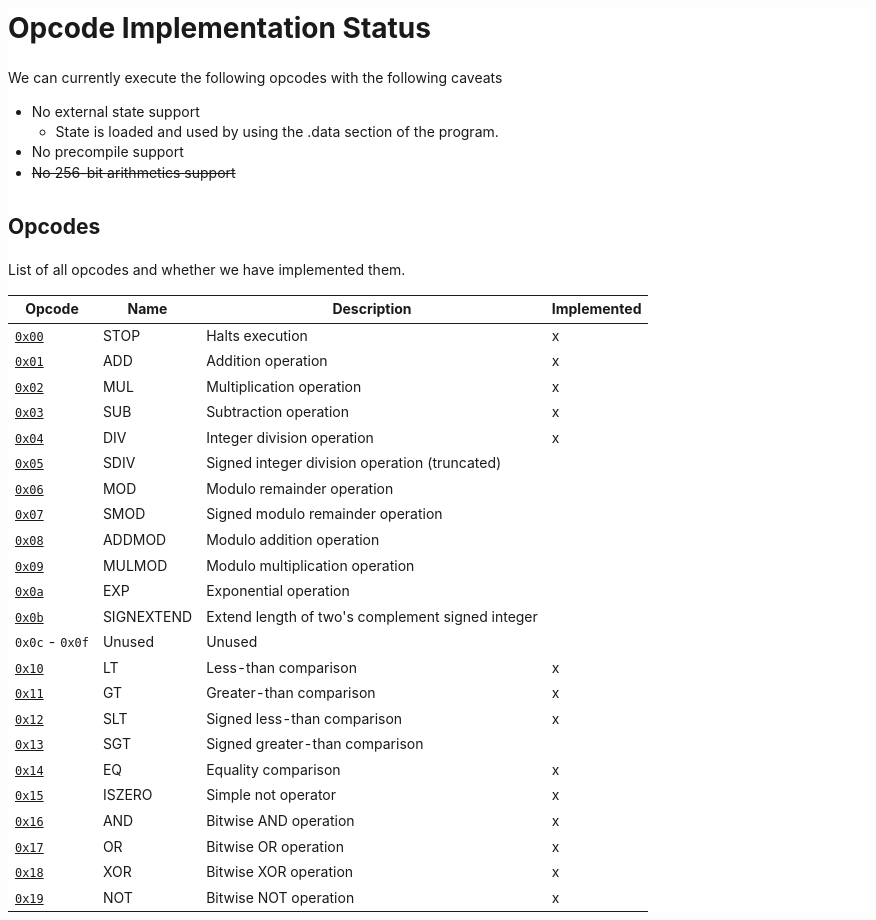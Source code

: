 # Opcode Implementation Status
We can currently execute the following opcodes with the following caveats
- No external state support
  - State is loaded and used by using the .data section of the program.
- No precompile support
- ~~No 256-bit arithmetics support~~

## Opcodes
List of all opcodes and whether we have implemented them.

| Opcode                    | Name           | Description                                                                                                                                                  | Implemented |
| ------------------------- | -------------- | ------------------------------------------------------------------------------------------------------------------------------------------------------------ | ----------- |
| [`0x00`](#stop)           | STOP           | Halts execution                                                                                                                                              | x           |
| [`0x01`](#add)            | ADD            | Addition operation                                                                                                                                           | x           |
| [`0x02`](#mul)            | MUL            | Multiplication operation                                                                                                                                     | x           |
| [`0x03`](#sub)            | SUB            | Subtraction operation                                                                                                                                        | x           |
| [`0x04`](#div)            | DIV            | Integer division operation                                                                                                                                   | x           |
| [`0x05`](#sdiv)           | SDIV           | Signed integer division operation (truncated)                                                                                                                |             |
| [`0x06`](#mod)            | MOD            | Modulo remainder operation                                                                                                                                   |             |
| [`0x07`](#smod)           | SMOD           | Signed modulo remainder operation                                                                                                                            |             |
| [`0x08`](#addmod)         | ADDMOD         | Modulo addition operation                                                                                                                                    |             |
| [`0x09`](#mulmod)         | MULMOD         | Modulo multiplication operation                                                                                                                              |             |
| [`0x0a`](#exp)            | EXP            | Exponential operation                                                                                                                                        |             |
| [`0x0b`](#signextend)     | SIGNEXTEND     | Extend length of two's complement signed integer                                                                                                             |             |
| `0x0c` - `0x0f`           | Unused         | Unused                                                                                                                                                       |             |
| [`0x10`](#lt)             | LT             | Less-than comparison                                                                                                                                         | x           |
| [`0x11`](#gt)             | GT             | Greater-than comparison                                                                                                                                      | x           |
| [`0x12`](#slt)            | SLT            | Signed less-than comparison                                                                                                                                  | x           |
| [`0x13`](#sgt)            | SGT            | Signed greater-than comparison                                                                                                                               |             |
| [`0x14`](#eq)             | EQ             | Equality comparison                                                                                                                                          | x           |
| [`0x15`](#iszero)         | ISZERO         | Simple not operator                                                                                                                                          | x           |
| [`0x16`](#and)            | AND            | Bitwise AND operation                                                                                                                                        | x           |
| [`0x17`](#or)             | OR             | Bitwise OR operation                                                                                                                                         | x           |
| [`0x18`](#xor)            | XOR            | Bitwise XOR operation                                                                                                                                        | x           |
| [`0x19`](#not)            | NOT            | Bitwise NOT operation                                                                                                                                        | x           |